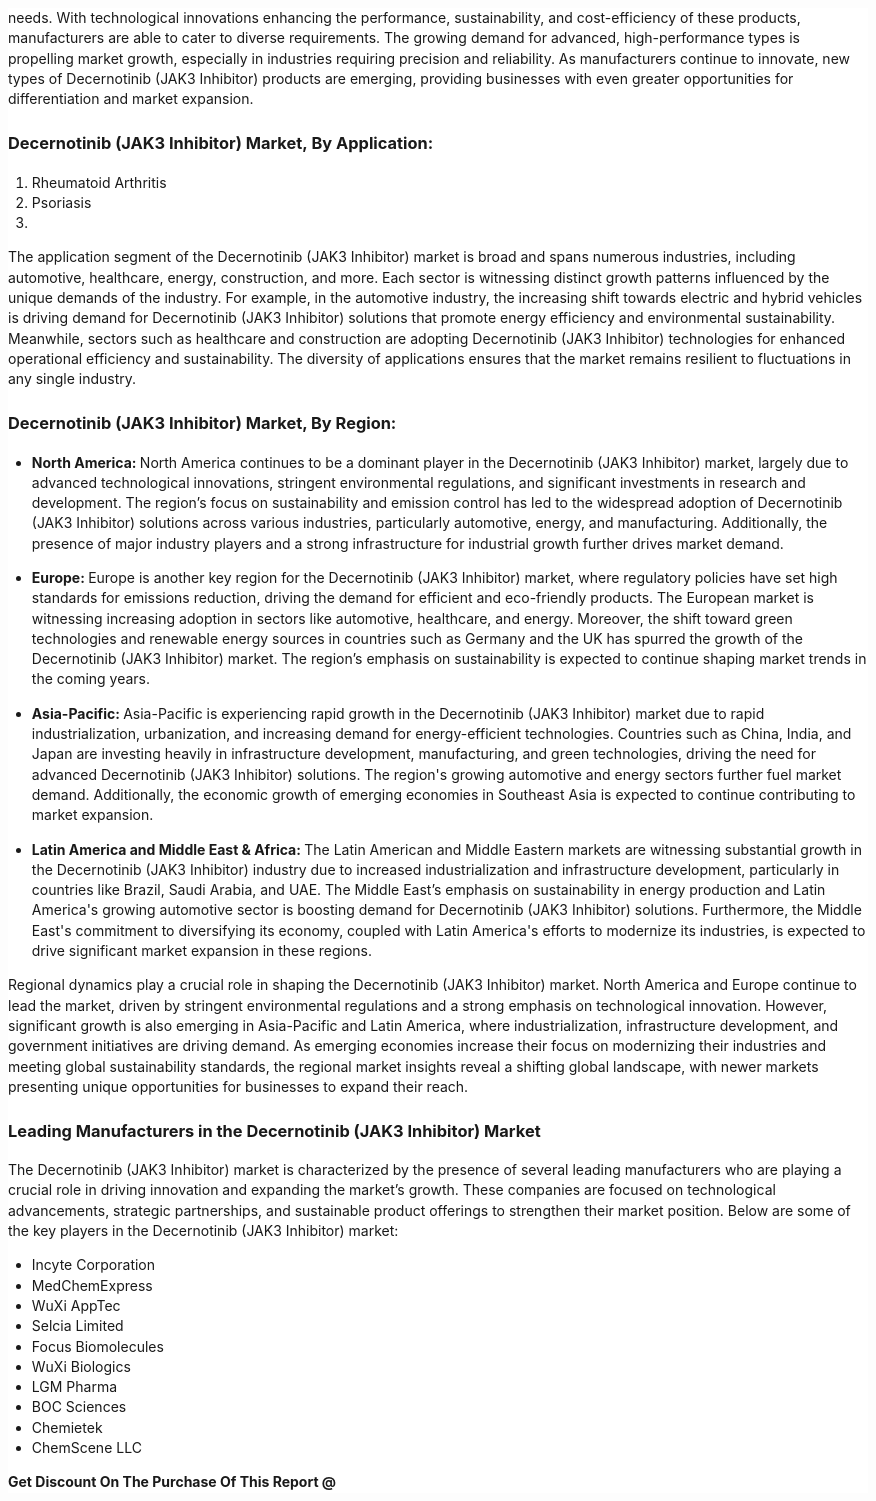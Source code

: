 needs. With technological innovations enhancing the performance, sustainability, and cost-efficiency of these products, manufacturers are able to cater to diverse requirements. The growing demand for advanced, high-performance types is propelling market growth, especially in industries requiring precision and reliability. As manufacturers continue to innovate, new types of Decernotinib (JAK3 Inhibitor) products are emerging, providing businesses with even greater opportunities for differentiation and market expansion.</p><h3>Decernotinib (JAK3 Inhibitor) Market,&nbsp;By Application:</h3><ol><li>Rheumatoid Arthritis<li> Psoriasis<li></li></ol><p>The application segment of the Decernotinib (JAK3 Inhibitor) market is broad and spans numerous industries, including automotive, healthcare, energy, construction, and more. Each sector is witnessing distinct growth patterns influenced by the unique demands of the industry. For example, in the automotive industry, the increasing shift towards electric and hybrid vehicles is driving demand for Decernotinib (JAK3 Inhibitor) solutions that promote energy efficiency and environmental sustainability. Meanwhile, sectors such as healthcare and construction are adopting Decernotinib (JAK3 Inhibitor) technologies for enhanced operational efficiency and sustainability. The diversity of applications ensures that the market remains resilient to fluctuations in any single industry.</p><h3>Decernotinib (JAK3 Inhibitor) Market, By Region:</h3><ul><li><p><strong>North America:&nbsp;</strong>North America continues to be a dominant player in the Decernotinib (JAK3 Inhibitor) market, largely due to advanced technological innovations, stringent environmental regulations, and significant investments in research and development. The region&rsquo;s focus on sustainability and emission control has led to the widespread adoption of Decernotinib (JAK3 Inhibitor) solutions across various industries, particularly automotive, energy, and manufacturing. Additionally, the presence of major industry players and a strong infrastructure for industrial growth further drives market demand.</p></li><li><p><strong><strong>Europe:&nbsp;</strong></strong>Europe is another key region for the Decernotinib (JAK3 Inhibitor) market, where regulatory policies have set high standards for emissions reduction, driving the demand for efficient and eco-friendly products. The European market is witnessing increasing adoption in sectors like automotive, healthcare, and energy. Moreover, the shift toward green technologies and renewable energy sources in countries such as Germany and the UK has spurred the growth of the Decernotinib (JAK3 Inhibitor) market. The region&rsquo;s emphasis on sustainability is expected to continue shaping market trends in the coming years.</p></li><li><p><strong><strong>Asia-Pacific:&nbsp;</strong></strong>Asia-Pacific is experiencing rapid growth in the Decernotinib (JAK3 Inhibitor) market due to rapid industrialization, urbanization, and increasing demand for energy-efficient technologies. Countries such as China, India, and Japan are investing heavily in infrastructure development, manufacturing, and green technologies, driving the need for advanced Decernotinib (JAK3 Inhibitor) solutions. The region's growing automotive and energy sectors further fuel market demand. Additionally, the economic growth of emerging economies in Southeast Asia is expected to continue contributing to market expansion.</p></li><li><p><strong><strong>Latin America and Middle East &amp; Africa:&nbsp;</strong></strong>The Latin American and Middle Eastern markets are witnessing substantial growth in the Decernotinib (JAK3 Inhibitor) industry due to increased industrialization and infrastructure development, particularly in countries like Brazil, Saudi Arabia, and UAE. The Middle East&rsquo;s emphasis on sustainability in energy production and Latin America's growing automotive sector is boosting demand for Decernotinib (JAK3 Inhibitor) solutions. Furthermore, the Middle East's commitment to diversifying its economy, coupled with Latin America's efforts to modernize its industries, is expected to drive significant market expansion in these regions.</p></li></ul><p>Regional dynamics play a crucial role in shaping the Decernotinib (JAK3 Inhibitor) market. North America and Europe continue to lead the market, driven by stringent environmental regulations and a strong emphasis on technological innovation. However, significant growth is also emerging in Asia-Pacific and Latin America, where industrialization, infrastructure development, and government initiatives are driving demand. As emerging economies increase their focus on modernizing their industries and meeting global sustainability standards, the regional market insights reveal a shifting global landscape, with newer markets presenting unique opportunities for businesses to expand their reach.</p><h3><strong>Leading Manufacturers in the Decernotinib (JAK3 Inhibitor) Market</strong></h3><p>The Decernotinib (JAK3 Inhibitor) market is characterized by the presence of several leading manufacturers who are playing a crucial role in driving innovation and expanding the market&rsquo;s growth. These companies are focused on technological advancements, strategic partnerships, and sustainable product offerings to strengthen their market position. Below are some of the key players in the Decernotinib (JAK3 Inhibitor) market:</p></div><div class="article-main__content" data-test-id="publishing-text-block"><ul><li><span class="">Incyte Corporation<li> MedChemExpress<li> WuXi AppTec<li> Selcia Limited<li> Focus Biomolecules<li> WuXi Biologics<li> LGM Pharma<li> BOC Sciences<li> Chemietek<li> ChemScene LLC</span></li></ul></div><div class="article-main__content" data-test-id="publishing-text-block"><p><span class="font-[700]"><strong>Get Discount On The Purchase Of This Report @</strong>